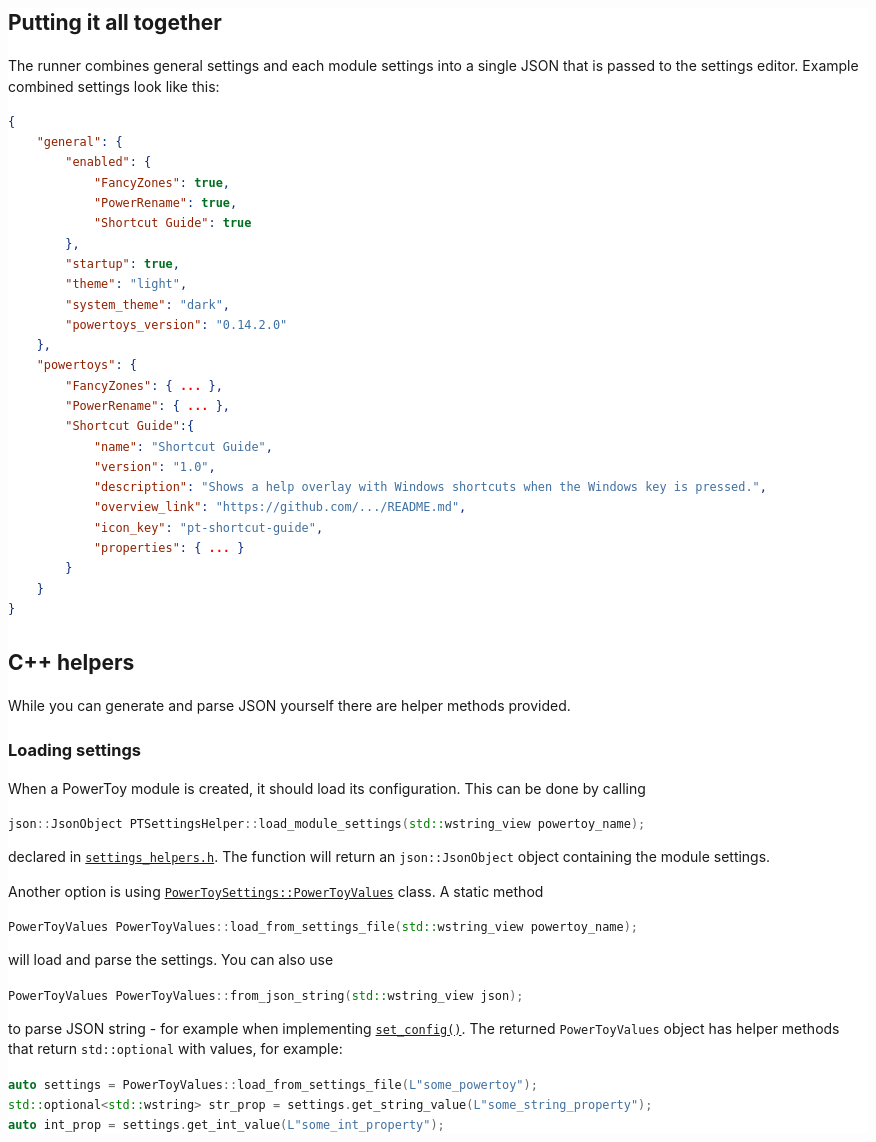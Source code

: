 ## Putting it all together
The runner combines general settings and each module settings into a single JSON that is passed to the settings editor. Example combined settings look like this:

```json
{
    "general": {
        "enabled": {
            "FancyZones": true,
            "PowerRename": true,
            "Shortcut Guide": true
        },
        "startup": true,
        "theme": "light",
        "system_theme": "dark",
        "powertoys_version": "0.14.2.0"
    },
    "powertoys": {
        "FancyZones": { ... }, 
        "PowerRename": { ... },
        "Shortcut Guide":{
            "name": "Shortcut Guide",
            "version": "1.0",
            "description": "Shows a help overlay with Windows shortcuts when the Windows key is pressed.",
            "overview_link": "https://github.com/.../README.md",
            "icon_key": "pt-shortcut-guide",
            "properties": { ... }
        }
    }
}
```

## C++ helpers
While you can generate and parse JSON yourself there are helper methods provided.

### Loading settings
When a PowerToy module is created, it should load its configuration. This can be done by calling
```c++
json::JsonObject PTSettingsHelper::load_module_settings(std::wstring_view powertoy_name);
```
declared in [`settings_helpers.h`](/src/common/settings_helpers.h). The function will return an `json::JsonObject` object containing the module settings. 

Another option is using [`PowerToySettings::PowerToyValues`](/src/common/settings_objects.h#L67) class. A static method
```c++
PowerToyValues PowerToyValues::load_from_settings_file(std::wstring_view powertoy_name);
```
will load and parse the settings. You can also use
```c++
PowerToyValues PowerToyValues::from_json_string(std::wstring_view json);
```
to parse JSON string - for example when implementing [`set_config()`](/src/modules/interface#set_config). The returned `PowerToyValues` object has helper methods that return `std::optional` with values, for example:
```c++
auto settings = PowerToyValues::load_from_settings_file(L"some_powertoy");
std::optional<std::wstring> str_prop = settings.get_string_value(L"some_string_property");
auto int_prop = settings.get_int_value(L"some_int_property");
```
